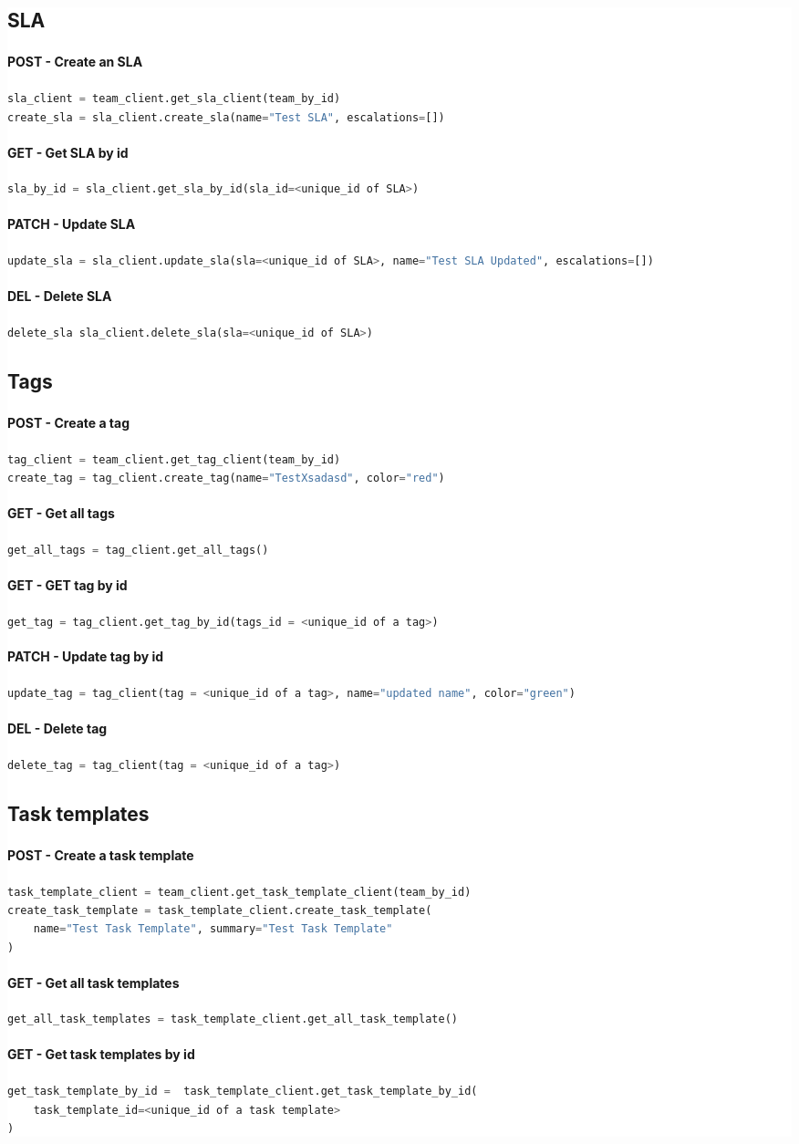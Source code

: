 ## SLA
#### POST - Create an SLA
````python
sla_client = team_client.get_sla_client(team_by_id)
create_sla = sla_client.create_sla(name="Test SLA", escalations=[])
````
#### GET - Get SLA by id
````python
sla_by_id = sla_client.get_sla_by_id(sla_id=<unique_id of SLA>)
````
#### PATCH - Update SLA
````python
update_sla = sla_client.update_sla(sla=<unique_id of SLA>, name="Test SLA Updated", escalations=[])
````
#### DEL - Delete SLA
````python
delete_sla sla_client.delete_sla(sla=<unique_id of SLA>)
````

## Tags
#### POST - Create a tag
````python
tag_client = team_client.get_tag_client(team_by_id)
create_tag = tag_client.create_tag(name="TestXsadasd", color="red")
````
#### GET - Get all tags
````python
get_all_tags = tag_client.get_all_tags()
````
#### GET - GET tag by id
````python
get_tag = tag_client.get_tag_by_id(tags_id = <unique_id of a tag>)
````
#### PATCH - Update tag by id
````python
update_tag = tag_client(tag = <unique_id of a tag>, name="updated name", color="green")
````
#### DEL - Delete tag
````python
delete_tag = tag_client(tag = <unique_id of a tag>)
````


## Task templates
#### POST - Create a task template
````python
task_template_client = team_client.get_task_template_client(team_by_id)
create_task_template = task_template_client.create_task_template(
    name="Test Task Template", summary="Test Task Template"
)
````
#### GET - Get all task templates
````python
get_all_task_templates = task_template_client.get_all_task_template()
```` 
#### GET - Get task templates by id
````python
get_task_template_by_id =  task_template_client.get_task_template_by_id(
    task_template_id=<unique_id of a task template>
)
````